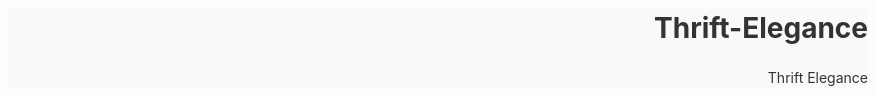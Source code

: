 # Thrift-Elegance
Thrift Elegance
<!DOCTYPE html>
<html lang="ar" dir="rtl">
<head>
    <meta charset="UTF-8">
    <meta name="viewport" content="width=device-width, initial-scale=1.0">
    <title>أناقة التوفير - منصة الملابس المستعملة</title>
    <link rel="stylesheet" href="https://cdnjs.cloudflare.com/ajax/libs/font-awesome/6.4.0/css/all.min.css">
    <link rel="stylesheet" href="https://cdnjs.cloudflare.com/ajax/libs/animate.css/4.1.1/animate.min.css">
    <style>
        /* CSS Reset & Fonts */
        @import url('https://fonts.googleapis.com/css2?family=Tajawal:wght@400;500;700&display=swap');
        
        * {
            margin: 0;
            padding: 0;
            box-sizing: border-box;
        }

        body {
            font-family: 'Tajawal', sans-serif;
            background: #f8f9fa;
            color: #333;
        }

        /* نظام الألوان */
        :root {
            --primary: #2A9D8F;
            --primary-light: #40b5a7;
            --primary-dark: #1e7268;
            --secondary: #264653;
            --accent: #E76F51;
            --light: #F4A261;
            --light-gray: #f1f1f1;
            --gray: #6c757d;
            --error: #dc3545;
            --success: #28a745;
        }

        /* تنسيق الصفحة الرئيسية */
        .container {
            max-width: 1200px;
            margin: 0 auto;
            padding: 0 1.5rem;
        }

        /* الهيدر المحسن */
        .header {
            background: white;
            box-shadow: 0 2px 10px rgba(0,0,0,0.1);
            position: sticky;
            top: 0;
            z-index: 1000;
        }
